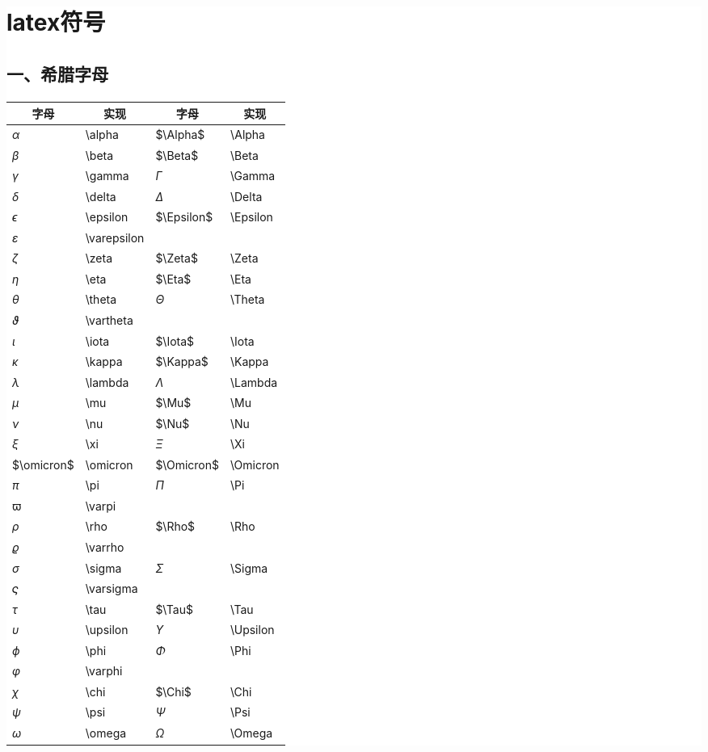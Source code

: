 # latex符号

## 一、希腊字母

| 字母              | 实现          | 字母           | 实现       |
| --------------- | ----------- | ------------ | -------- |
| $\alpha$​       | \alpha      | $\Alpha$​​   | \Alpha   |
| $\beta$​​       | \beta       | $\Beta$​​    | \Beta    |
| $\gamma$​​      | \gamma      | $\Gamma$​​   | \Gamma   |
| $\delta$​​      | \delta      | $\Delta$​​   | \Delta   |
| $\epsilon$​​    | \epsilon    | $\Epsilon$​​ | \Epsilon |
| $\varepsilon$​​ | \varepsilon |              |          |
| $\zeta$​​       | \zeta       | $\Zeta$​​    | \Zeta    |
| $\eta$​​        | \eta        | $\Eta$​​     | \Eta     |
| $\theta$​​      | \theta      | $\Theta$​​   | \Theta   |
| $\vartheta$​​   | \vartheta   |              |          |
| $\iota$​​       | \iota       | $\Iota$​     | \Iota    |
| $\kappa$​​      | \kappa      | $\Kappa$​    | \Kappa   |
| $\lambda$​​     | \lambda     | $\Lambda$​   | \Lambda  |
| $\mu$​​         | \mu         | $\Mu$​       | \Mu      |
| $\nu$​​         | \nu         | $\Nu$​       | \Nu      |
| $\xi$​​         | \xi         | $\Xi$​       | \Xi      |
| $\omicron$​​    | \omicron    | $\Omicron$​  | \Omicron |
| $\pi$​​         | \pi         | $\Pi$​       | \Pi      |
| $\varpi$​​      | \varpi      |              |          |
| $\rho$​​        | \rho        | $\Rho$​      | \Rho     |
| $\varrho$​​     | \varrho     |              |          |
| $\sigma$​​      | \sigma      | $\Sigma$​    | \Sigma   |
| $\varsigma$​​   | \varsigma   |              |          |
| $\tau$​​        | \tau        | $\Tau$​      | \Tau     |
| $\upsilon$​​    | \upsilon    | $\Upsilon$​  | \Upsilon |
| $\phi$​​        | \phi        | $\Phi$​​     | \Phi     |
| $\varphi$​​     | \varphi     |              |          |
| $\chi$​​        | \chi        | $\Chi$​​     | \Chi     |
| $\psi$​​        | \psi        | $\Psi$​      | \Psi     |
| $\omega$​​      | \omega      | $\Omega$​    | \Omega   |
